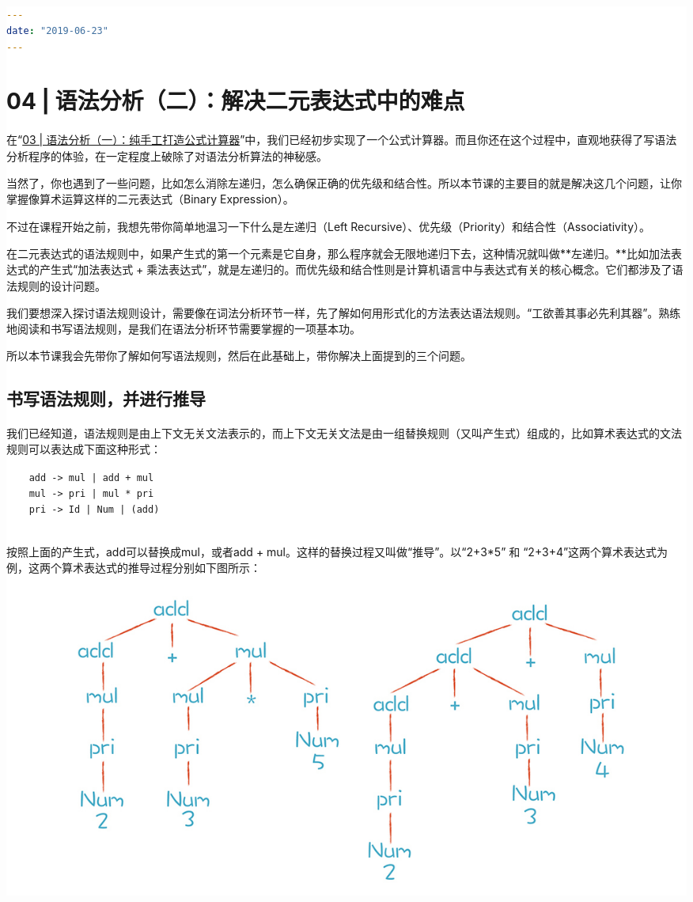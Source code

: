 ```yaml
---
date: "2019-06-23"
---  
```

      
# 04 | 语法分析（二）：解决二元表达式中的难点
在“[03 | 语法分析（一）：纯手工打造公式计算器](https://time.geekbang.org/column/article/119891)”中，我们已经初步实现了一个公式计算器。而且你还在这个过程中，直观地获得了写语法分析程序的体验，在一定程度上破除了对语法分析算法的神秘感。

当然了，你也遇到了一些问题，比如怎么消除左递归，怎么确保正确的优先级和结合性。所以本节课的主要目的就是解决这几个问题，让你掌握像算术运算这样的二元表达式（Binary Expression）。

不过在课程开始之前，我想先带你简单地温习一下什么是左递归（Left Recursive）、优先级（Priority）和结合性（Associativity）。

在二元表达式的语法规则中，如果产生式的第一个元素是它自身，那么程序就会无限地递归下去，这种情况就叫做**左递归。**比如加法表达式的产生式“加法表达式 + 乘法表达式”，就是左递归的。而优先级和结合性则是计算机语言中与表达式有关的核心概念。它们都涉及了语法规则的设计问题。

我们要想深入探讨语法规则设计，需要像在词法分析环节一样，先了解如何用形式化的方法表达语法规则。“工欲善其事必先利其器”。熟练地阅读和书写语法规则，是我们在语法分析环节需要掌握的一项基本功。

所以本节课我会先带你了解如何写语法规则，然后在此基础上，带你解决上面提到的三个问题。



## 书写语法规则，并进行推导

我们已经知道，语法规则是由上下文无关文法表示的，而上下文无关文法是由一组替换规则（又叫产生式）组成的，比如算术表达式的文法规则可以表达成下面这种形式：

```
    add -> mul | add + mul
    mul -> pri | mul * pri
    pri -> Id | Num | (add) 
    

```

按照上面的产生式，add可以替换成mul，或者add + mul。这样的替换过程又叫做“推导”。以“2+3\*5” 和 “2+3+4”这两个算术表达式为例，这两个算术表达式的推导过程分别如下图所示：

![](./httpsstatic001geekbangorgresourceimagee981e9aa620c009aaae5505cf568a54de381.jpg)
